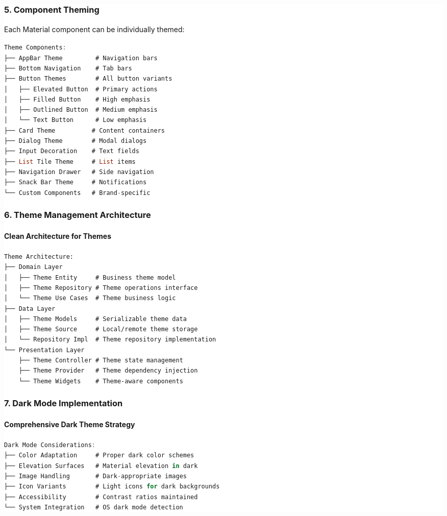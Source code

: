 ```dart
```

### **5. Component Theming**

Each Material component can be individually themed:

```dart
Theme Components:
├── AppBar Theme         # Navigation bars
├── Bottom Navigation    # Tab bars
├── Button Themes        # All button variants
│   ├── Elevated Button  # Primary actions
│   ├── Filled Button    # High emphasis
│   ├── Outlined Button  # Medium emphasis
│   └── Text Button      # Low emphasis
├── Card Theme          # Content containers
├── Dialog Theme        # Modal dialogs
├── Input Decoration    # Text fields
├── List Tile Theme     # List items
├── Navigation Drawer   # Side navigation
├── Snack Bar Theme     # Notifications
└── Custom Components   # Brand-specific
```

### **6. Theme Management Architecture**

#### **Clean Architecture for Themes**
```
Theme Architecture:
├── Domain Layer
│   ├── Theme Entity     # Business theme model
│   ├── Theme Repository # Theme operations interface
│   └── Theme Use Cases  # Theme business logic
├── Data Layer
│   ├── Theme Models     # Serializable theme data
│   ├── Theme Source     # Local/remote theme storage
│   └── Repository Impl  # Theme repository implementation
└── Presentation Layer
    ├── Theme Controller # Theme state management
    ├── Theme Provider   # Theme dependency injection
    └── Theme Widgets    # Theme-aware components
```

### **7. Dark Mode Implementation**

#### **Comprehensive Dark Theme Strategy**
```dart
Dark Mode Considerations:
├── Color Adaptation     # Proper dark color schemes
├── Elevation Surfaces   # Material elevation in dark
├── Image Handling       # Dark-appropriate images
├── Icon Variants        # Light icons for dark backgrounds
├── Accessibility        # Contrast ratios maintained
└── System Integration   # OS dark mode detection
```
